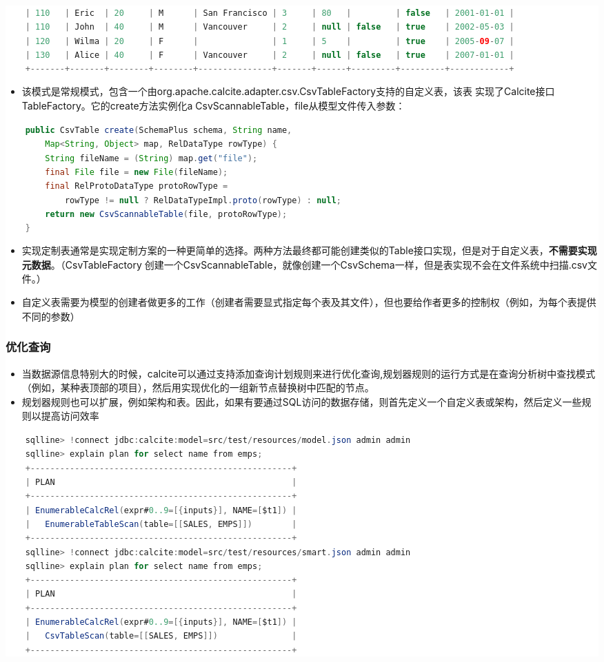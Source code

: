 ```java
    | 110   | Eric  | 20     | M      | San Francisco | 3     | 80   |         | false   | 2001-01-01 |
    | 110   | John  | 40     | M      | Vancouver     | 2     | null | false   | true    | 2002-05-03 |
    | 120   | Wilma | 20     | F      |               | 1     | 5    |         | true    | 2005-09-07 |
    | 130   | Alice | 40     | F      | Vancouver     | 2     | null | false   | true    | 2007-01-01 |
    +-------+-------+--------+--------+---------------+-------+------+---------+---------+------------+

```
-   该模式是常规模式，包含一个由org.apache.calcite.adapter.csv.CsvTableFactory支持的自定义表，该表 实现了Calcite接口 TableFactory。它的create方法实例化a CsvScannableTable，file从模型文件传入参数：
```java
    public CsvTable create(SchemaPlus schema, String name,
        Map<String, Object> map, RelDataType rowType) {
        String fileName = (String) map.get("file");
        final File file = new File(fileName);
        final RelProtoDataType protoRowType =
            rowType != null ? RelDataTypeImpl.proto(rowType) : null;
        return new CsvScannableTable(file, protoRowType);
    }
```
-   实现定制表通常是实现定制方案的一种更简单的选择。两种方法最终都可能创建类似的Table接口实现，但是对于自定义表，**不需要实现元数据**。（CsvTableFactory 创建一个CsvScannableTable，就像创建一个CsvSchema一样，但是表实现不会在文件系统中扫描.csv文件。）

-   自定义表需要为模型的创建者做更多的工作（创建者需要显式指定每个表及其文件），但也要给作者更多的控制权（例如，为每个表提供不同的参数）


### 优化查询

-   当数据源信息特别大的时候，calcite可以通过支持添加查询计划规则来进行优化查询,规划器规则的运行方式是在查询分析树中查找模式（例如，某种表顶部的项目），然后用实现优化的一组新节点替换树中匹配的节点。
-   规划器规则也可以扩展，例如架构和表。因此，如果有要通过SQL访问的数据存储，则首先定义一个自定义表或架构，然后定义一些规则以提高访问效率

```java
    sqlline> !connect jdbc:calcite:model=src/test/resources/model.json admin admin
    sqlline> explain plan for select name from emps;
    +-----------------------------------------------------+
    | PLAN                                                |
    +-----------------------------------------------------+
    | EnumerableCalcRel(expr#0..9=[{inputs}], NAME=[$t1]) |
    |   EnumerableTableScan(table=[[SALES, EMPS]])        |
    +-----------------------------------------------------+
    sqlline> !connect jdbc:calcite:model=src/test/resources/smart.json admin admin
    sqlline> explain plan for select name from emps;
    +-----------------------------------------------------+
    | PLAN                                                |
    +-----------------------------------------------------+
    | EnumerableCalcRel(expr#0..9=[{inputs}], NAME=[$t1]) |
    |   CsvTableScan(table=[[SALES, EMPS]])               |
    +-----------------------------------------------------+
```
